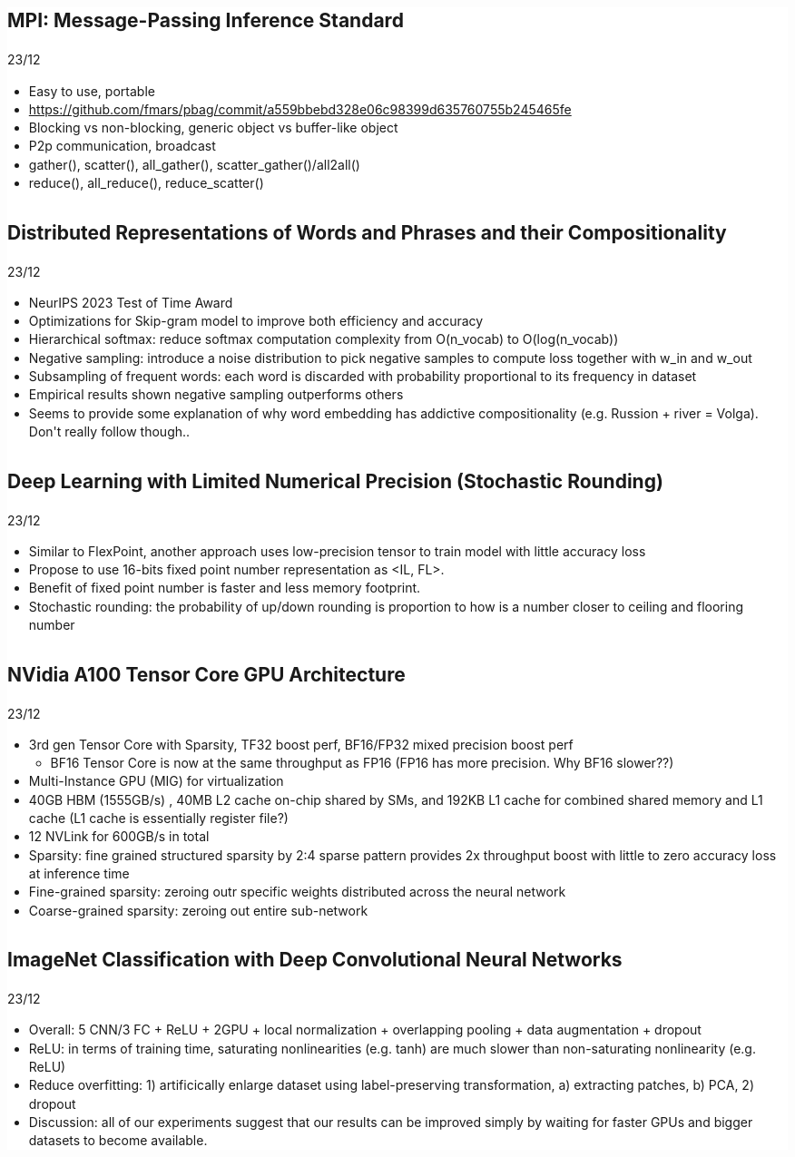 
## MPI: Message-Passing Inference Standard
23/12
* Easy to use, portable
* https://github.com/fmars/pbag/commit/a559bbebd328e06c98399d635760755b245465fe
* Blocking vs non-blocking, generic object vs buffer-like object
* P2p communication, broadcast
* gather(), scatter(), all_gather(), scatter_gather()/all2all()
* reduce(), all_reduce(), reduce_scatter()
## Distributed Representations of Words and Phrases and their Compositionality
23/12
* NeurIPS 2023 Test of Time Award
* Optimizations for Skip-gram model to improve both efficiency and accuracy
* Hierarchical softmax: reduce softmax computation complexity from O(n_vocab) to O(log(n_vocab))
* Negative sampling: introduce a noise distribution to pick negative samples to compute loss together with w_in and w_out
* Subsampling of frequent words: each word is discarded with probability proportional to its frequency in dataset
* Empirical results shown negative sampling outperforms others
* Seems to provide some explanation of why word embedding has addictive compositionality (e.g. Russion + river = Volga). Don't really follow though..
  
## Deep Learning with Limited Numerical Precision (Stochastic Rounding)
23/12
* Similar to FlexPoint, another approach uses low-precision tensor to train model with little accuracy loss
* Propose to use 16-bits fixed point number representation as <IL, FL>.
* Benefit of fixed point number is faster and less memory footprint.
* Stochastic rounding: the probability of up/down rounding is proportion to how is a number closer to ceiling and flooring number

## NVidia A100 Tensor Core GPU Architecture
23/12
* 3rd gen Tensor Core with Sparsity, TF32 boost perf, BF16/FP32 mixed precision boost perf
  * BF16 Tensor Core is now at the same throughput as FP16 (FP16 has more precision. Why BF16 slower??)
* Multi-Instance GPU (MIG) for virtualization
* 40GB HBM (1555GB/s) , 40MB L2 cache on-chip shared by SMs, and 192KB L1 cache for combined shared memory and L1 cache (L1 cache is essentially register file?)
* 12 NVLink for 600GB/s in total
* Sparsity: fine grained structured sparsity by 2:4 sparse pattern provides 2x throughput boost with little to zero accuracy loss at inference time
 * Fine-grained sparsity: zeroing outr specific weights distributed across the neural network
 * Coarse-grained sparsity: zeroing out entire sub-network
 
## ImageNet Classification with Deep Convolutional Neural Networks
23/12
* Overall: 5 CNN/3 FC + ReLU + 2GPU + local normalization + overlapping pooling + data augmentation + dropout
* ReLU: in terms of training time, saturating nonlinearities (e.g. tanh) are much slower than non-saturating nonlinearity (e.g. ReLU)
* Reduce overfitting: 1) artificically enlarge dataset using label-preserving transformation, a) extracting patches, b) PCA, 2) dropout
* Discussion: all of our experiments suggest that our results can be improved simply by waiting for faster GPUs and bigger datasets to become available.
